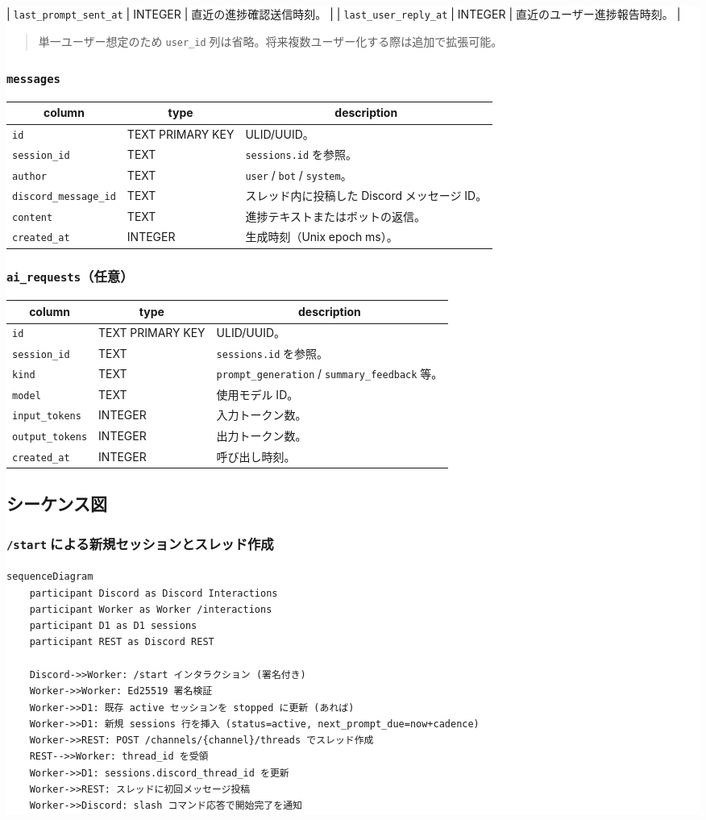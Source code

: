 | `last_prompt_sent_at` | INTEGER          | 直近の進捗確認送信時刻。                                                       |
| `last_user_reply_at`  | INTEGER          | 直近のユーザー進捗報告時刻。                                                   |

> 単一ユーザー想定のため `user_id` 列は省略。将来複数ユーザー化する際は追加で拡張可能。

### `messages`

| column               | type             | description                                  |
| -------------------- | ---------------- | -------------------------------------------- |
| `id`                 | TEXT PRIMARY KEY | ULID/UUID。                                  |
| `session_id`         | TEXT             | `sessions.id` を参照。                       |
| `author`             | TEXT             | `user` / `bot` / `system`。                  |
| `discord_message_id` | TEXT             | スレッド内に投稿した Discord メッセージ ID。 |
| `content`            | TEXT             | 進捗テキストまたはボットの返信。             |
| `created_at`         | INTEGER          | 生成時刻（Unix epoch ms）。                  |

### `ai_requests`（任意）

| column          | type             | description                                   |
| --------------- | ---------------- | --------------------------------------------- |
| `id`            | TEXT PRIMARY KEY | ULID/UUID。                                   |
| `session_id`    | TEXT             | `sessions.id` を参照。                        |
| `kind`          | TEXT             | `prompt_generation` / `summary_feedback` 等。 |
| `model`         | TEXT             | 使用モデル ID。                               |
| `input_tokens`  | INTEGER          | 入力トークン数。                              |
| `output_tokens` | INTEGER          | 出力トークン数。                              |
| `created_at`    | INTEGER          | 呼び出し時刻。                                |

## シーケンス図

### `/start` による新規セッションとスレッド作成

```mermaid
sequenceDiagram
    participant Discord as Discord Interactions
    participant Worker as Worker /interactions
    participant D1 as D1 sessions
    participant REST as Discord REST

    Discord->>Worker: /start インタラクション (署名付き)
    Worker->>Worker: Ed25519 署名検証
    Worker->>D1: 既存 active セッションを stopped に更新 (あれば)
    Worker->>D1: 新規 sessions 行を挿入 (status=active, next_prompt_due=now+cadence)
    Worker->>REST: POST /channels/{channel}/threads でスレッド作成
    REST-->>Worker: thread_id を受領
    Worker->>D1: sessions.discord_thread_id を更新
    Worker->>REST: スレッドに初回メッセージ投稿
    Worker->>Discord: slash コマンド応答で開始完了を通知
```
